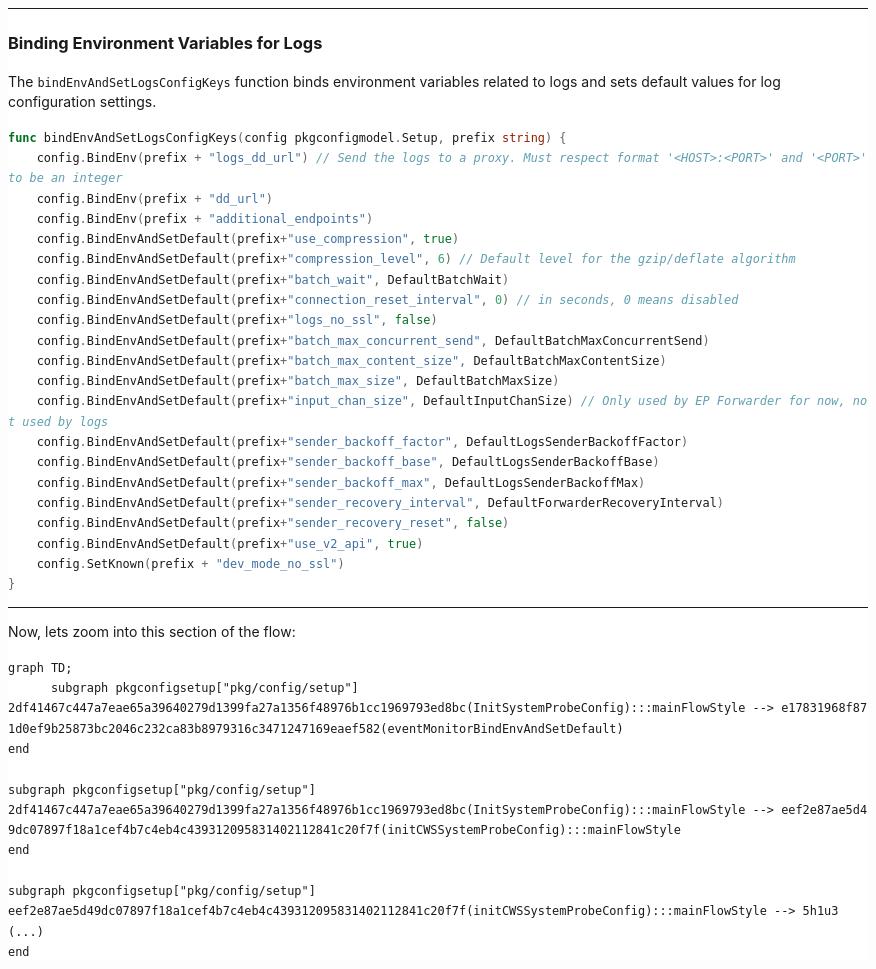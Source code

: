 
</SwmSnippet>

<SwmSnippet path="/pkg/config/setup/config.go" line="2261">

---

### Binding Environment Variables for Logs

The <SwmToken path="pkg/config/setup/config.go" pos="2261:2:2" line-data="func bindEnvAndSetLogsConfigKeys(config pkgconfigmodel.Setup, prefix string) {">`bindEnvAndSetLogsConfigKeys`</SwmToken> function binds environment variables related to logs and sets default values for log configuration settings.

```go
func bindEnvAndSetLogsConfigKeys(config pkgconfigmodel.Setup, prefix string) {
	config.BindEnv(prefix + "logs_dd_url") // Send the logs to a proxy. Must respect format '<HOST>:<PORT>' and '<PORT>' to be an integer
	config.BindEnv(prefix + "dd_url")
	config.BindEnv(prefix + "additional_endpoints")
	config.BindEnvAndSetDefault(prefix+"use_compression", true)
	config.BindEnvAndSetDefault(prefix+"compression_level", 6) // Default level for the gzip/deflate algorithm
	config.BindEnvAndSetDefault(prefix+"batch_wait", DefaultBatchWait)
	config.BindEnvAndSetDefault(prefix+"connection_reset_interval", 0) // in seconds, 0 means disabled
	config.BindEnvAndSetDefault(prefix+"logs_no_ssl", false)
	config.BindEnvAndSetDefault(prefix+"batch_max_concurrent_send", DefaultBatchMaxConcurrentSend)
	config.BindEnvAndSetDefault(prefix+"batch_max_content_size", DefaultBatchMaxContentSize)
	config.BindEnvAndSetDefault(prefix+"batch_max_size", DefaultBatchMaxSize)
	config.BindEnvAndSetDefault(prefix+"input_chan_size", DefaultInputChanSize) // Only used by EP Forwarder for now, not used by logs
	config.BindEnvAndSetDefault(prefix+"sender_backoff_factor", DefaultLogsSenderBackoffFactor)
	config.BindEnvAndSetDefault(prefix+"sender_backoff_base", DefaultLogsSenderBackoffBase)
	config.BindEnvAndSetDefault(prefix+"sender_backoff_max", DefaultLogsSenderBackoffMax)
	config.BindEnvAndSetDefault(prefix+"sender_recovery_interval", DefaultForwarderRecoveryInterval)
	config.BindEnvAndSetDefault(prefix+"sender_recovery_reset", false)
	config.BindEnvAndSetDefault(prefix+"use_v2_api", true)
	config.SetKnown(prefix + "dev_mode_no_ssl")
}
```

---

</SwmSnippet>

Now, lets zoom into this section of the flow:

```mermaid
graph TD;
      subgraph pkgconfigsetup["pkg/config/setup"]
2df41467c447a7eae65a39640279d1399fa27a1356f48976b1cc1969793ed8bc(InitSystemProbeConfig):::mainFlowStyle --> e17831968f871d0ef9b25873bc2046c232ca83b8979316c3471247169eaef582(eventMonitorBindEnvAndSetDefault)
end

subgraph pkgconfigsetup["pkg/config/setup"]
2df41467c447a7eae65a39640279d1399fa27a1356f48976b1cc1969793ed8bc(InitSystemProbeConfig):::mainFlowStyle --> eef2e87ae5d49dc07897f18a1cef4b7c4eb4c439312095831402112841c20f7f(initCWSSystemProbeConfig):::mainFlowStyle
end

subgraph pkgconfigsetup["pkg/config/setup"]
eef2e87ae5d49dc07897f18a1cef4b7c4eb4c439312095831402112841c20f7f(initCWSSystemProbeConfig):::mainFlowStyle --> 5h1u3(...)
end

```